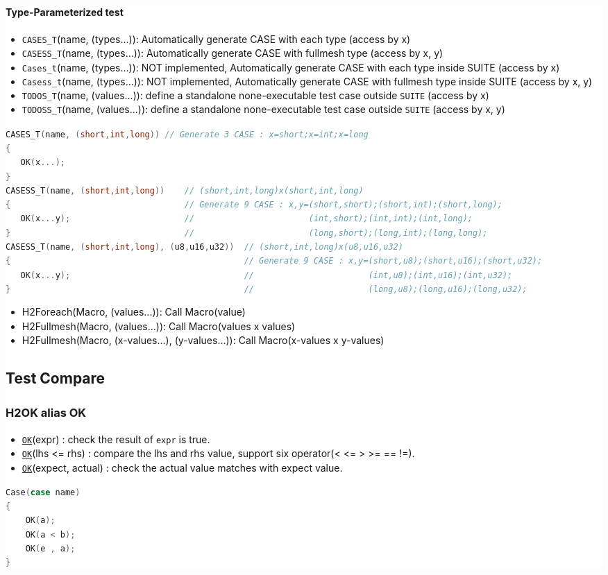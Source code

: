 #### Type-Parameterized test
*    `CASES_T`(name, (types...)): Automatically generate CASE with each type (access by x)
*    `CASESS_T`(name, (types...)): Automatically generate CASE with fullmesh type (access by x, y)
*    `Cases_t`(name, (types...)): NOT implemented, Automatically generate CASE with each type inside SUITE (access by x)
*    `Casess_t`(name, (types...)): NOT implemented, Automatically generate CASE with fullmesh type inside SUITE (access by x, y)
*    `TODOS_T`(name, (values...)): define a standalone none-executable test case outside `SUITE` (access by x)
*    `TODOSS_T`(name, (values...)): define a standalone none-executable test case outside `SUITE` (access by x, y)

```C++
CASES_T(name, (short,int,long)) // Generate 3 CASE : x=short;x=int;x=long
{
   OK(x...);
}
CASESS_T(name, (short,int,long))    // (short,int,long)x(short,int,long)
{                                   // Generate 9 CASE : x,y=(short,short);(short,int);(short,long);
   OK(x...y);                       //                       (int,short);(int,int);(int,long);
}                                   //                       (long,short);(long,int);(long,long);
CASESS_T(name, (short,int,long), (u8,u16,u32))  // (short,int,long)x(u8,u16,u32)
{                                               // Generate 9 CASE : x,y=(short,u8);(short,u16);(short,u32);
   OK(x...y);                                   //                       (int,u8);(int,u16);(int,u32);
}                                               //                       (long,u8);(long,u16);(long,u32);

```

*    H2Foreach(Macro, (values...)): Call Macro(value)
*    H2Fullmesh(Macro, (values...)): Call Macro(values x values)
*    H2Fullmesh(Macro, (x-values...), (y-values...)): Call Macro(x-values x y-values)


## Test Compare

### H2OK alias OK
*    [`OK`](../source/assert/h2_assert.hpp)(expr) : check the result of `expr` is true.
*    [`OK`](../source/assert/h2_assert.hpp)(lhs <= rhs) : compare the lhs and rhs value, support six operator(< <= > >= == !=).
*    [`OK`](../source/assert/h2_assert.hpp)(expect, actual) : check the actual value matches with expect value.

```C++
Case(case name)
{
    OK(a);
    OK(a < b);
    OK(e , a);
}
```
